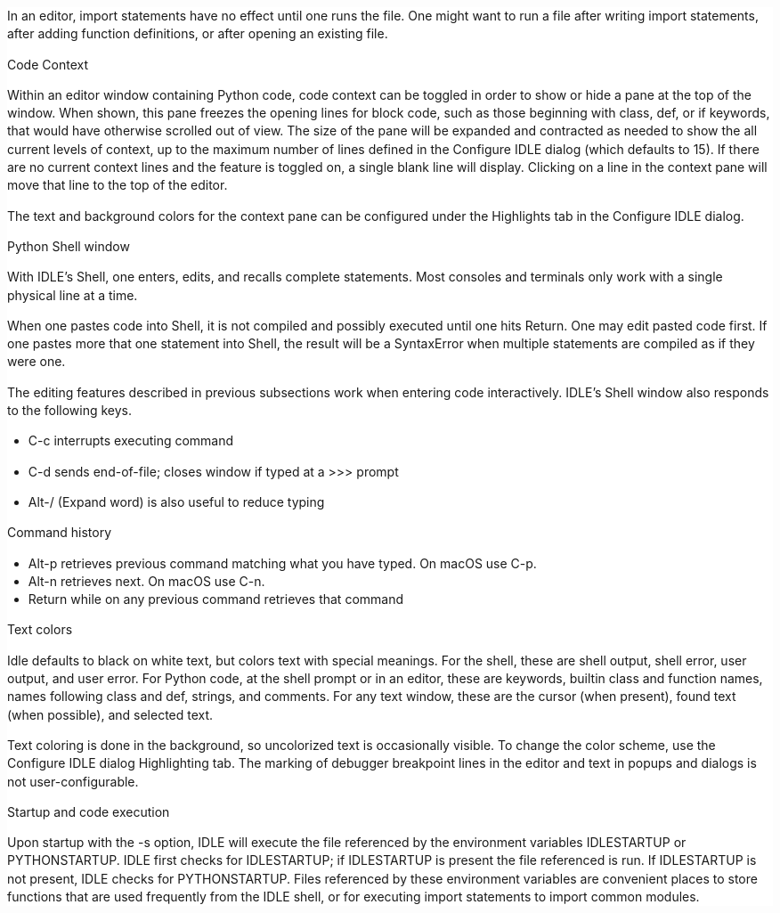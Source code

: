 In an editor, import statements have no effect until one runs the file. One might want to run a file after writing import statements, after adding function definitions, or after opening an existing file.   

Code Context 

Within an editor window containing Python code, code context can be toggled in order to show or hide a pane at the top of the window.  When shown, this pane freezes the opening lines for block code, such as those beginning with class, def, or if keywords, that would have otherwise scrolled out of view.  The size of the pane will be expanded and contracted as needed to show the all current levels of context, up to the maximum number of lines defined in the Configure IDLE dialog (which defaults to 15).  If there are no current context lines and the feature is toggled on, a single blank line will display.  Clicking on a line in the context pane will move that line to the top of the editor. 

The text and background colors for the context pane can be configured under the Highlights tab in the Configure IDLE dialog.   

Python Shell window 

With IDLE’s Shell, one enters, edits, and recalls complete statements. Most consoles and terminals only work with a single physical line at a time. 

When one pastes code into Shell, it is not compiled and possibly executed until one hits Return.  One may edit pasted code first. If one pastes more that one statement into Shell, the result will be a SyntaxError when multiple statements are compiled as if they were one. 

The editing features described in previous subsections work when entering code interactively.  IDLE’s Shell window also responds to the following keys.  

* C-c interrupts executing command 

* C-d sends end-of-file; closes window if typed at a >>> prompt 

* Alt-/ (Expand word) is also useful to reduce typing 

Command history 
 
* Alt-p retrieves previous command matching what you have typed. On macOS use C-p. 
* Alt-n retrieves next. On macOS use C-n. 
* Return while on any previous command retrieves that command      

Text colors 

Idle defaults to black on white text, but colors text with special meanings. For the shell, these are shell output, shell error, user output, and user error.  For Python code, at the shell prompt or in an editor, these are keywords, builtin class and function names, names following class and def, strings, and comments. For any text window, these are the cursor (when present), found text (when possible), and selected text. 

Text coloring is done in the background, so uncolorized text is occasionally visible.  To change the color scheme, use the Configure IDLE dialog Highlighting tab.  The marking of debugger breakpoint lines in the editor and text in popups and dialogs is not user-configurable.    

Startup and code execution 

Upon startup with the -s option, IDLE will execute the file referenced by the environment variables IDLESTARTUP or PYTHONSTARTUP. IDLE first checks for IDLESTARTUP; if IDLESTARTUP is present the file referenced is run.  If IDLESTARTUP is not present, IDLE checks for PYTHONSTARTUP.  Files referenced by these environment variables are convenient places to store functions that are used frequently from the IDLE shell, or for executing import statements to import common modules. 
